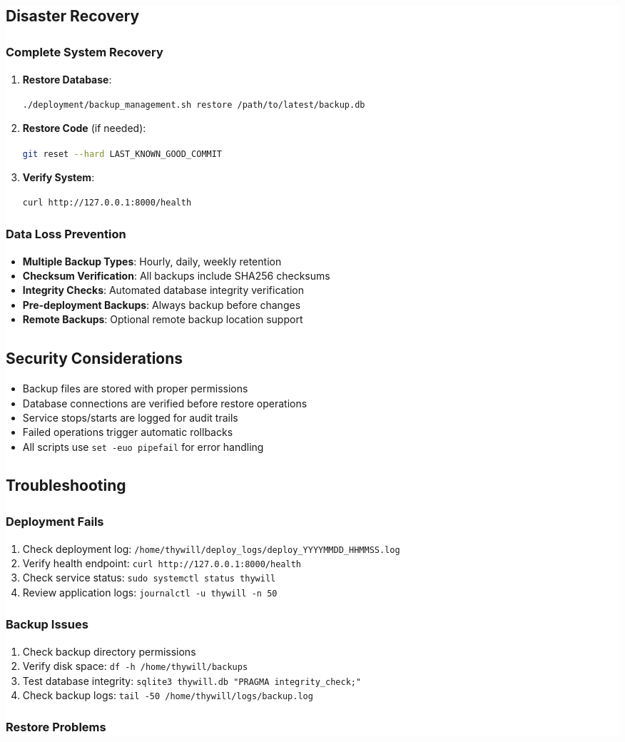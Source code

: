 ## Disaster Recovery

### Complete System Recovery

1. **Restore Database**:
   ```bash
   ./deployment/backup_management.sh restore /path/to/latest/backup.db
   ```

2. **Restore Code** (if needed):
   ```bash
   git reset --hard LAST_KNOWN_GOOD_COMMIT
   ```

3. **Verify System**:
   ```bash
   curl http://127.0.0.1:8000/health
   ```

### Data Loss Prevention

- **Multiple Backup Types**: Hourly, daily, weekly retention
- **Checksum Verification**: All backups include SHA256 checksums
- **Integrity Checks**: Automated database integrity verification
- **Pre-deployment Backups**: Always backup before changes
- **Remote Backups**: Optional remote backup location support

## Security Considerations

- Backup files are stored with proper permissions
- Database connections are verified before restore operations
- Service stops/starts are logged for audit trails
- Failed operations trigger automatic rollbacks
- All scripts use `set -euo pipefail` for error handling

## Troubleshooting

### Deployment Fails

1. Check deployment log: `/home/thywill/deploy_logs/deploy_YYYYMMDD_HHMMSS.log`
2. Verify health endpoint: `curl http://127.0.0.1:8000/health`
3. Check service status: `sudo systemctl status thywill`
4. Review application logs: `journalctl -u thywill -n 50`

### Backup Issues

1. Check backup directory permissions
2. Verify disk space: `df -h /home/thywill/backups`
3. Test database integrity: `sqlite3 thywill.db "PRAGMA integrity_check;"`
4. Check backup logs: `tail -50 /home/thywill/logs/backup.log`

### Restore Problems
